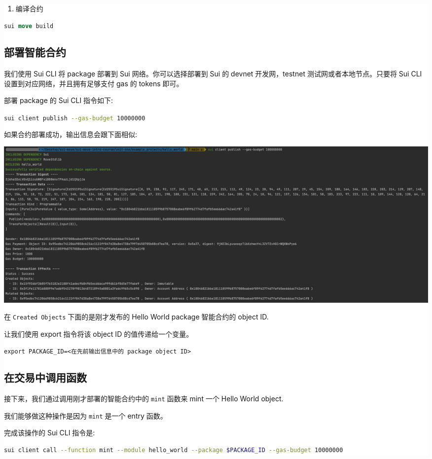 1. 编译合约

```rust
sui move build
```

## 部署智能合约

我们使用 Sui CLI 将 package 部署到 Sui 网络。你可以选择部署到 Sui 的 devnet 开发网，testnet 测试网或者本地节点。只要将 Sui CLI 设置到对应网络，并且拥有足够支付 gas 的 tokens 即可。

部署 package 的 Sui CLI 指令如下:

```bash
sui client publish --gas-budget 10000000
```

如果合约部署成功，输出信息会跟下面相似:

![publish](./imgs/publish.png)

在 `Created Objects` 下面的是刚才发布的 Hello World package 智能合约的 object ID.

让我们使用 export 指令将该 object ID 的值传递给一个变量。

```
export PACKAGE_ID=<在先前输出信息中的 package object ID>
```

## 在交易中调用函数

接下来，我们通过调用刚才部署的智能合约中的 `mint` 函数来 mint 一个 Hello World object.

我们能够做这种操作是因为 `mint` 是一个 entry 函数。

完成该操作的 Sui CLI 指令是:

```bash
sui client call --function mint --module hello_world --package $PACKAGE_ID --gas-budget 10000000
```

